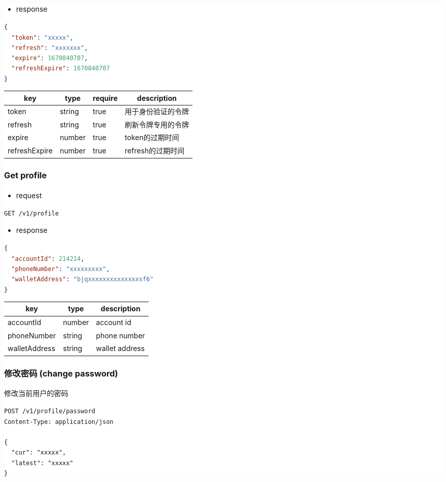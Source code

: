 - response

```json
{
  "token": "xxxxx",
  "refresh": "xxxxxxx",
  "expire": 1670840707,
  "refreshExpire": 1670840707
}
```

| key           | type   | require | description  |
|---------------|--------|---------|--------------|
| token         | string | true    | 用于身份验证的令牌    |
| refresh       | string | true    | 刷新令牌专用的令牌    |
| expire        | number | true    | token的过期时间   |
| refreshExpire | number | true    | refresh的过期时间 |

### Get profile

- request

```http request
GET /v1/profile
```

- response

```json
{
  "accountId": 214214,
  "phoneNumber": "xxxxxxxxx",
  "walletAddress": "bjqxxxxxxxxxxxxxxsf6"
}
```

| key           | type   | description    |
|---------------|--------|----------------|
| accountId     | number | account id     |
| phoneNumber   | string | phone number   |
| walletAddress | string | wallet address |

### 修改密码 (change password)

修改当前用户的密码

```http request
POST /v1/profile/password
Content-Type: application/json

{
  "cur": "xxxxx",
  "latest": "xxxxx"
}
```
